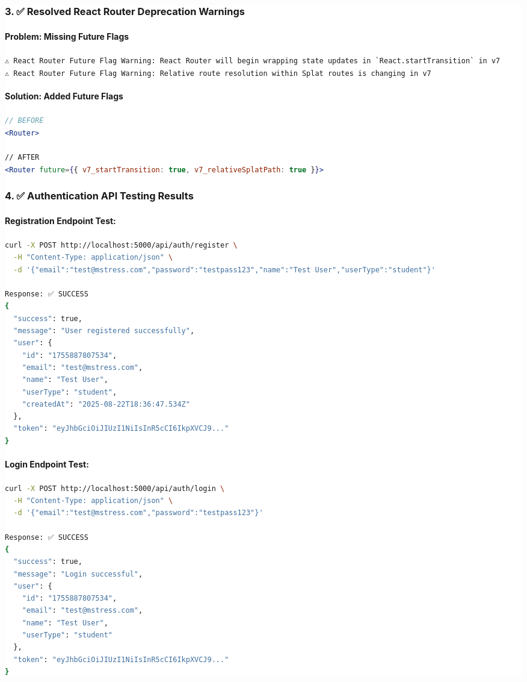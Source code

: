 ### **3. ✅ Resolved React Router Deprecation Warnings**

#### **Problem**: Missing Future Flags
```
⚠️ React Router Future Flag Warning: React Router will begin wrapping state updates in `React.startTransition` in v7
⚠️ React Router Future Flag Warning: Relative route resolution within Splat routes is changing in v7
```

#### **Solution**: Added Future Flags
```jsx
// BEFORE
<Router>

// AFTER
<Router future={{ v7_startTransition: true, v7_relativeSplatPath: true }}>
```

### **4. ✅ Authentication API Testing Results**

#### **Registration Endpoint Test:**
```bash
curl -X POST http://localhost:5000/api/auth/register \
  -H "Content-Type: application/json" \
  -d '{"email":"test@mstress.com","password":"testpass123","name":"Test User","userType":"student"}'

Response: ✅ SUCCESS
{
  "success": true,
  "message": "User registered successfully",
  "user": {
    "id": "1755887807534",
    "email": "test@mstress.com",
    "name": "Test User",
    "userType": "student",
    "createdAt": "2025-08-22T18:36:47.534Z"
  },
  "token": "eyJhbGciOiJIUzI1NiIsInR5cCI6IkpXVCJ9..."
}
```

#### **Login Endpoint Test:**
```bash
curl -X POST http://localhost:5000/api/auth/login \
  -H "Content-Type: application/json" \
  -d '{"email":"test@mstress.com","password":"testpass123"}'

Response: ✅ SUCCESS
{
  "success": true,
  "message": "Login successful",
  "user": {
    "id": "1755887807534",
    "email": "test@mstress.com",
    "name": "Test User",
    "userType": "student"
  },
  "token": "eyJhbGciOiJIUzI1NiIsInR5cCI6IkpXVCJ9..."
}
```
